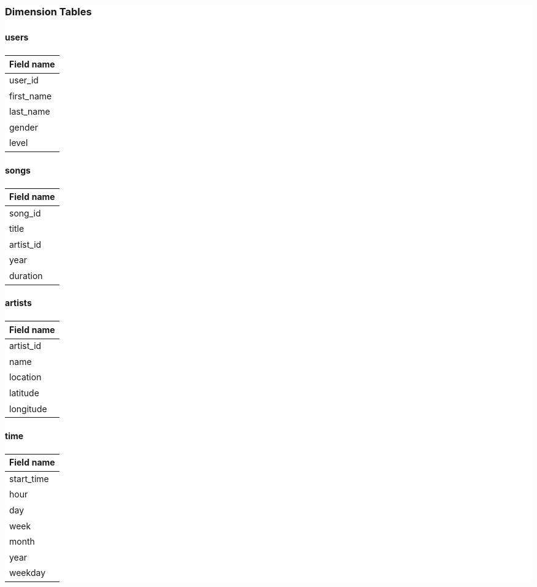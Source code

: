 ### Dimension Tables

#### users

|Field name|
|---|
|user_id|
|first_name|
|last_name|
|gender|
|level|

#### songs

|Field name|
|---|
|song_id|
|title|
|artist_id|
|year|
|duration|

#### artists

|Field name|
|---|
|artist_id|
|name|
|location|
|latitude|
|longitude|

#### time

|Field name|
|---|
|start_time|
|hour|
|day|
|week|
|month|
|year|
|weekday|
